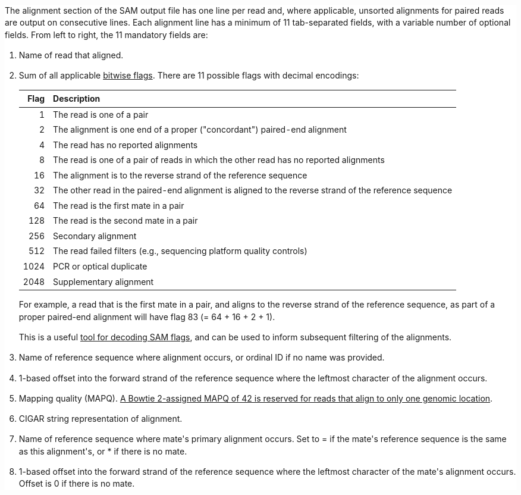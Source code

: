 The alignment section of the SAM output file has one line per read and, where applicable, unsorted alignments for paired reads are output on consecutive lines.
Each alignment line has a minimum of 11 tab-separated fields, with a variable number of optional fields.
From left to right, the 11 mandatory fields are:

1. Name of read that aligned.

2. Sum of all applicable [bitwise flags](https://biowize.wordpress.com/2012/11/16/decoding-sam-flags/). There are 11 possible flags with decimal encodings:
     
    | Flag | Description |
    |--:|:--|
    | 1    | The read is one of a pair
    | 2    | The alignment is one end of a proper ("concordant") paired-end alignment
    | 4    | The read has no reported alignments
    | 8    | The read is one of a pair of reads in which the other read has no reported alignments
    | 16   | The alignment is to the reverse strand of the reference sequence
    | 32   | The other read in the paired-end alignment is aligned to the reverse strand of the reference sequence
    | 64   | The read is the first mate in a pair
    | 128  | The read is the second mate in a pair
    | 256  | Secondary alignment
    | 512  | The read failed filters (e.g., sequencing platform quality controls)
    | 1024 | PCR or optical duplicate
    | 2048 | Supplementary alignment
     
    For example, a read that is the first mate in a pair, and aligns to the reverse strand of the reference sequence, as part of a proper paired-end alignment will have flag 83 (= 64 + 16 + 2 + 1).
     
    This is a useful [tool for decoding SAM flags](https://broadinstitute.github.io/picard/explain-flags.html), and can be used to inform subsequent filtering of the alignments.
     
3. Name of reference sequence where alignment occurs, or ordinal ID if no name was provided.

4. 1-based offset into the forward strand of the reference sequence where the leftmost character of the alignment occurs.

5. Mapping quality (MAPQ). [A Bowtie 2-assigned MAPQ of 42 is reserved for reads that align to only one genomic location](http://biofinysics.blogspot.com/2014/05/how-does-bowtie2-assign-mapq-scores.html).

6. CIGAR string representation of alignment.

7. Name of reference sequence where mate's primary alignment occurs. Set to = if the mate's reference sequence is the same as this alignment's, or * if there is no mate.

8. 1-based offset into the forward strand of the reference sequence where the leftmost character of the mate's alignment occurs. Offset is 0 if there is no mate.
